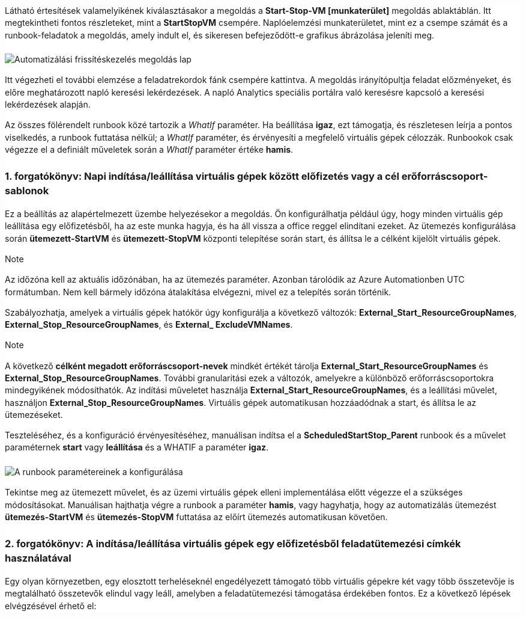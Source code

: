 Látható értesítések valamelyikének kiválasztásakor a megoldás a **Start-Stop-VM [munkaterület]** megoldás ablaktáblán. Itt megtekintheti fontos részleteket, mint a **StartStopVM** csempére. Naplóelemzési munkaterületet, mint ez a csempe számát és a runbook-feladatok a megoldás, amely indult el, és sikeresen befejeződött-e grafikus ábrázolása jeleníti meg.<br><br> ![Automatizálási frissítéskezelés megoldás lap](media/automation-solution-vm-management/azure-portal-vmupdate-solution-01.png)  

Itt végezheti el további elemzése a feladatrekordok fánk csempére kattintva. A megoldás irányítópultja feladat előzményeket, és előre meghatározott napló keresési lekérdezések. A napló Analytics speciális portálra való keresésre kapcsoló a keresési lekérdezések alapján.  

Az összes fölérendelt runbook közé tartozik a *WhatIf* paraméter. Ha beállítása **igaz**, ezt támogatja, és részletesen leírja a pontos viselkedés, a runbook futtatása nélkül; a *WhatIf* paraméter, és érvényesíti a megfelelő virtuális gépek célozzák. Runbookok csak végezze el a definiált műveletek során a *WhatIf* paraméter értéke **hamis**.  


### <a name="scenario-1-daily-startstop-vms-across-a-subscription-or-target-resource-groups"></a>1. forgatókönyv: Napi indítása/leállítása virtuális gépek között előfizetés vagy a cél erőforráscsoport-sablonok 

Ez a beállítás az alapértelmezett üzembe helyezésekor a megoldás.  Ön konfigurálhatja például úgy, hogy minden virtuális gép leállítása egy előfizetésből, ha az este munka hagyja, és ha áll vissza a office reggel elindítani ezeket. Az ütemezés konfigurálása során **ütemezett-StartVM** és **ütemezett-StopVM** központi telepítése során start, és állítsa le a célként kijelölt virtuális gépek.
>[!NOTE]
>Az időzóna kell az aktuális időzónában, ha az ütemezés paraméter. Azonban tárolódik az Azure Automationben UTC formátumban.  Nem kell bármely időzóna átalakítása elvégezni, mivel ez a telepítés során történik.

Szabályozhatja, amelyek a virtuális gépek hatókör úgy konfigurálja a következő változók: **External_Start_ResourceGroupNames**, **External_Stop_ResourceGroupNames**, és **External_ ExcludeVMNames**.  

>[!NOTE]
> A következő **célként megadott erőforráscsoport-nevek** mindkét értékét tárolja **External_Start_ResourceGroupNames** és **External_Stop_ResourceGroupNames**. További granularitási ezek a változók, amelyekre a különböző erőforráscsoportokra mindegyikének módosíthatók.  Az indítási műveletet használja **External_Start_ResourceGroupNames**, és a leállítási művelet, használjon **External_Stop_ResourceGroupNames**. Virtuális gépek automatikusan hozzáadódnak a start, és állítsa le az ütemezéseket.

Teszteléséhez, és a konfiguráció érvényesítéséhez, manuálisan indítsa el a **ScheduledStartStop_Parent** runbook és a művelet paraméternek **start** vagy **leállítása** és a WHATIF a paraméter **igaz**.<br><br> ![A runbook paramétereinek a konfigurálása](media/automation-solution-vm-management/solution-startrunbook-parameters-01.png)


 Tekintse meg az ütemezett művelet, és az üzemi virtuális gépek elleni implementálása előtt végezze el a szükséges módosításokat.  Manuálisan hajthatja végre a runbook a paraméter **hamis**, vagy hagyhatja, hogy az automatizálás ütemezést **ütemezés-StartVM** és **ütemezés-StopVM** futtatása az előírt ütemezés automatikusan követően.

### <a name="scenario-2-sequence-the-startstop-vms-across-a-subscription-by-using-tags"></a>2. forgatókönyv: A indítása/leállítása virtuális gépek egy előfizetésből feladatütemezési címkék használatával
Egy olyan környezetben, egy elosztott terheléseknél engedélyezett támogató több virtuális gépekre két vagy több összetevője is megtalálható összetevők elindul vagy leáll, amelyben a feladatütemezési támogatása érdekében fontos.  Ez a következő lépések elvégzésével érhető el:
